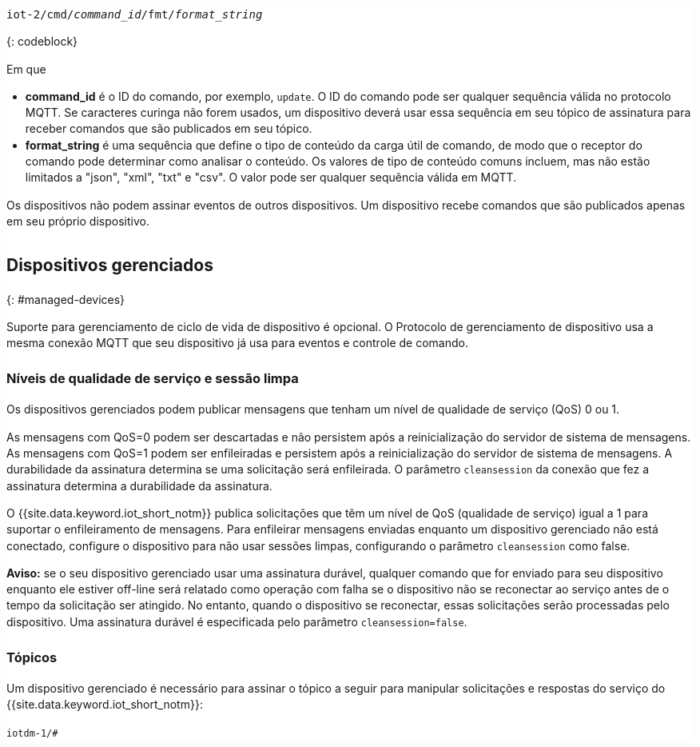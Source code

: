 <pre class="pre">iot-2/cmd/<var class="keyword varname">command_id</var>/fmt/<var class="keyword varname">format_string</var></pre>
{: codeblock}

Em que
 - **command_id** é o ID do comando, por exemplo, `update`. O ID do comando pode ser qualquer sequência válida no protocolo MQTT.  Se caracteres curinga não forem usados, um dispositivo deverá usar essa sequência em seu tópico de assinatura para receber comandos que são publicados em seu tópico.
 - **format_string** é uma sequência que define o tipo de conteúdo da carga útil de comando, de modo que o receptor do comando pode determinar como analisar o conteúdo. Os valores de tipo de conteúdo comuns incluem, mas não estão limitados a "json", "xml", "txt" e "csv". O valor pode ser qualquer sequência válida em MQTT.

Os dispositivos não podem assinar eventos de outros dispositivos. Um dispositivo recebe comandos que são publicados apenas em seu próprio dispositivo.

## Dispositivos gerenciados
{: #managed-devices}

Suporte para gerenciamento de ciclo de vida de dispositivo é opcional. O Protocolo de gerenciamento de dispositivo usa a mesma conexão MQTT que seu dispositivo já usa para eventos e controle de comando.

### Níveis de qualidade de serviço e sessão limpa

Os dispositivos gerenciados podem publicar mensagens que tenham um nível de qualidade de serviço (QoS) 0 ou 1.

As mensagens com QoS=0 podem ser descartadas e não persistem após a reinicialização do servidor de sistema de mensagens. As mensagens com QoS=1 podem ser enfileiradas e persistem após a reinicialização do servidor de sistema de mensagens. A durabilidade da assinatura determina se uma solicitação será enfileirada. O parâmetro `cleansession` da conexão que fez a assinatura determina a durabilidade da assinatura.  

O {{site.data.keyword.iot_short_notm}} publica solicitações que têm um nível de QoS (qualidade de serviço) igual a 1 para suportar o enfileiramento de mensagens. Para enfileirar mensagens enviadas enquanto um dispositivo gerenciado não está conectado, configure o dispositivo para não usar sessões limpas, configurando o parâmetro `cleansession` como false.

**Aviso:**
se o seu dispositivo gerenciado usar uma assinatura durável, qualquer comando que for enviado para seu dispositivo enquanto ele estiver off-line será relatado como operação com falha se o dispositivo não se reconectar ao serviço antes de o tempo da solicitação ser atingido. No entanto, quando o dispositivo se reconectar, essas solicitações serão processadas pelo dispositivo. Uma assinatura durável é especificada pelo parâmetro `cleansession=false`.

### Tópicos

Um dispositivo gerenciado é necessário para assinar o tópico a seguir para manipular solicitações e respostas do serviço do {{site.data.keyword.iot_short_notm}}:

```
iotdm-1/#
```
